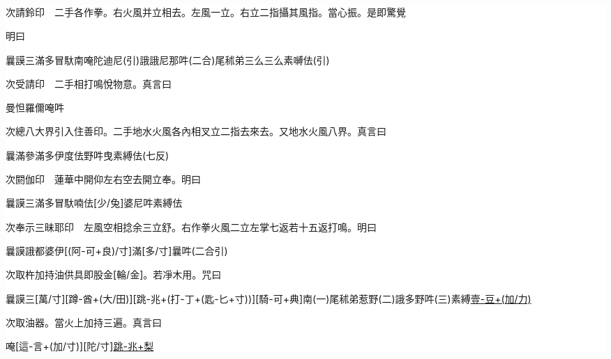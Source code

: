 次請鈴印　二手各作拳。右火風并立相去。左風一立。右立二指攝其風指。當心振。是即驚覺

明曰

曩謨三滿多冒馱南唵陀迪尼(引)誐誐尼那吽(二合)尾秫弟三么三么素嚩佉(引)

次受請印　二手相打鳴悅物意。真言曰

曼怛羅儞唵吽

次總八大界引入住善印。二手地水火風各內相叉立二指去來去。又地水火風八界。真言曰

曩滿參滿多伊度佉野吽曳素縛佉(七反)

次閼伽印　蓮華中開仰左右空去開立奉。明曰

曩謨三滿多冒馱喃佉[少/兔]婆尼吽素縛佉

次奉示三昧耶印　左風空相捻余三立舒。右作拳火風二立左掌七返若十五返打鳴。明曰

曩謨誐都婆伊[(阿-可+良)/寸]滿[多/寸]曩吽(二合引)

次取杵加持油供具即股金[輪/金]。若凈木用。咒曰

曩謨三[萬/寸][蹲-酋+(大/田)][跳-兆+(打-丁+(匙-匕+寸))][騎-可+典]南(一)尾秫弟惹野(二)誐多野吽(三)素縛[壹-豆+(加/力)](引)

次取油器。當火上加持三遍。真言曰

唵[這-言+(加/寸)][陀/寸][跳-兆+梨](引)

